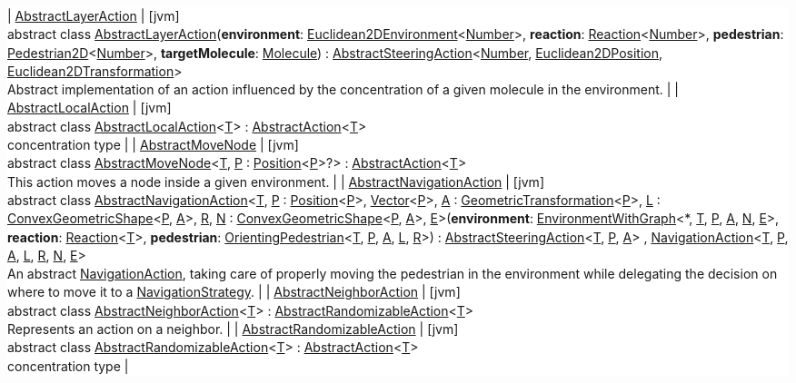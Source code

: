 | [AbstractLayerAction](-abstract-layer-action/index.md) | [jvm]<br>abstract class [AbstractLayerAction](-abstract-layer-action/index.md)(**environment**: [Euclidean2DEnvironment](../it.unibo.alchemist.model.interfaces.environments/-euclidean2-d-environment/index.md)<[Number](https://kotlinlang.org/api/latest/jvm/stdlib/kotlin/-number/index.html)>, **reaction**: [Reaction](../it.unibo.alchemist.model.interfaces/-reaction/index.md)<[Number](https://kotlinlang.org/api/latest/jvm/stdlib/kotlin/-number/index.html)>, **pedestrian**: [Pedestrian2D](../it.unibo.alchemist.model.interfaces/-pedestrian2-d/index.md)<[Number](https://kotlinlang.org/api/latest/jvm/stdlib/kotlin/-number/index.html)>, **targetMolecule**: [Molecule](../it.unibo.alchemist.model.interfaces/-molecule/index.md)) : [AbstractSteeringAction](-abstract-steering-action/index.md)<[Number](https://kotlinlang.org/api/latest/jvm/stdlib/kotlin/-number/index.html), [Euclidean2DPosition](../it.unibo.alchemist.model.implementations.positions/-euclidean2-d-position/index.md), [Euclidean2DTransformation](../it.unibo.alchemist.model.interfaces.geometry.euclidean2d/-euclidean2-d-transformation/index.md)> <br>Abstract implementation of an action influenced by the concentration of a given molecule in the environment. |
| [AbstractLocalAction](-abstract-local-action/index.md) | [jvm]<br>abstract class [AbstractLocalAction](-abstract-local-action/index.md)<[T](-abstract-local-action/index.md)> : [AbstractAction](-abstract-action/index.md)<[T](../it.unibo.alchemist.model.implementations.movestrategies.speed/-interact-with-others/index.md)> <br>concentration type |
| [AbstractMoveNode](-abstract-move-node/index.md) | [jvm]<br>abstract class [AbstractMoveNode](-abstract-move-node/index.md)<[T](-abstract-move-node/index.md), [P](-abstract-move-node/index.md) : [Position](../it.unibo.alchemist.model.interfaces/-position/index.md)<[P](../it.unibo.alchemist.model.implementations.movestrategies.speed/-interact-with-others/index.md)>?> : [AbstractAction](-abstract-action/index.md)<[T](../it.unibo.alchemist.model.implementations.movestrategies.speed/-interact-with-others/index.md)> <br>This action moves a node inside a given environment. |
| [AbstractNavigationAction](-abstract-navigation-action/index.md) | [jvm]<br>abstract class [AbstractNavigationAction](-abstract-navigation-action/index.md)<[T](-abstract-navigation-action/index.md), [P](-abstract-navigation-action/index.md) : [Position](../it.unibo.alchemist.model.interfaces/-position/index.md)<[P](-abstract-navigation-action/index.md)>, [Vector](../it.unibo.alchemist.model.interfaces.geometry/-vector/index.md)<[P](-abstract-navigation-action/index.md)>, [A](-abstract-navigation-action/index.md) : [GeometricTransformation](../it.unibo.alchemist.model.interfaces.geometry/-geometric-transformation/index.md)<[P](-abstract-navigation-action/index.md)>, [L](-abstract-navigation-action/index.md) : [ConvexGeometricShape](../it.unibo.alchemist.model.interfaces.geometry/-convex-geometric-shape/index.md)<[P](-abstract-navigation-action/index.md), [A](-abstract-navigation-action/index.md)>, [R](-abstract-navigation-action/index.md), [N](-abstract-navigation-action/index.md) : [ConvexGeometricShape](../it.unibo.alchemist.model.interfaces.geometry/-convex-geometric-shape/index.md)<[P](-abstract-navigation-action/index.md), [A](-abstract-navigation-action/index.md)>, [E](-abstract-navigation-action/index.md)>(**environment**: [EnvironmentWithGraph](../it.unibo.alchemist.model.interfaces.environments/-environment-with-graph/index.md)<*, [T](-abstract-navigation-action/index.md), [P](-abstract-navigation-action/index.md), [A](-abstract-navigation-action/index.md), [N](-abstract-navigation-action/index.md), [E](-abstract-navigation-action/index.md)>, **reaction**: [Reaction](../it.unibo.alchemist.model.interfaces/-reaction/index.md)<[T](-abstract-navigation-action/index.md)>, **pedestrian**: [OrientingPedestrian](../it.unibo.alchemist.model.interfaces/-orienting-pedestrian/index.md)<[T](-abstract-navigation-action/index.md), [P](-abstract-navigation-action/index.md), [A](-abstract-navigation-action/index.md), [L](-abstract-navigation-action/index.md), [R](-abstract-navigation-action/index.md)>) : [AbstractSteeringAction](-abstract-steering-action/index.md)<[T](-abstract-navigation-action/index.md), [P](-abstract-navigation-action/index.md), [A](-abstract-navigation-action/index.md)> , [NavigationAction](../it.unibo.alchemist.model.interfaces/-navigation-action/index.md)<[T](-abstract-navigation-action/index.md), [P](-abstract-navigation-action/index.md), [A](-abstract-navigation-action/index.md), [L](-abstract-navigation-action/index.md), [R](-abstract-navigation-action/index.md), [N](-abstract-navigation-action/index.md), [E](-abstract-navigation-action/index.md)> <br>An abstract [NavigationAction](../it.unibo.alchemist.model.interfaces/-navigation-action/index.md), taking care of properly moving the pedestrian in the environment while delegating the decision on where to move it to a [NavigationStrategy](../it.unibo.alchemist.model.interfaces/-navigation-strategy/index.md). |
| [AbstractNeighborAction](-abstract-neighbor-action/index.md) | [jvm]<br>abstract class [AbstractNeighborAction](-abstract-neighbor-action/index.md)<[T](-abstract-neighbor-action/index.md)> : [AbstractRandomizableAction](-abstract-randomizable-action/index.md)<[T](../it.unibo.alchemist.model.implementations.conditions/-generic-molecule-present/index.md)> <br>Represents an action on a neighbor. |
| [AbstractRandomizableAction](-abstract-randomizable-action/index.md) | [jvm]<br>abstract class [AbstractRandomizableAction](-abstract-randomizable-action/index.md)<[T](-abstract-randomizable-action/index.md)> : [AbstractAction](-abstract-action/index.md)<[T](../it.unibo.alchemist.model.implementations.conditions/-generic-molecule-present/index.md)> <br>concentration type |
